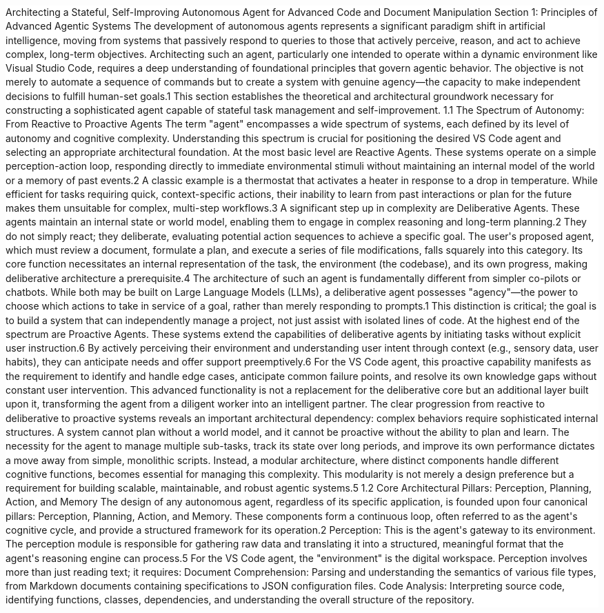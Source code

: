 Architecting a Stateful, Self-Improving Autonomous Agent for Advanced Code and Document Manipulation
Section 1: Principles of Advanced Agentic Systems
The development of autonomous agents represents a significant paradigm shift in artificial intelligence, moving from systems that passively respond to queries to those that actively perceive, reason, and act to achieve complex, long-term objectives. Architecting such an agent, particularly one intended to operate within a dynamic environment like Visual Studio Code, requires a deep understanding of foundational principles that govern agentic behavior. The objective is not merely to automate a sequence of commands but to create a system with genuine agency—the capacity to make independent decisions to fulfill human-set goals.1 This section establishes the theoretical and architectural groundwork necessary for constructing a sophisticated agent capable of stateful task management and self-improvement.
1.1 The Spectrum of Autonomy: From Reactive to Proactive Agents
The term "agent" encompasses a wide spectrum of systems, each defined by its level of autonomy and cognitive complexity. Understanding this spectrum is crucial for positioning the desired VS Code agent and selecting an appropriate architectural foundation.
At the most basic level are Reactive Agents. These systems operate on a simple perception-action loop, responding directly to immediate environmental stimuli without maintaining an internal model of the world or a memory of past events.2 A classic example is a thermostat that activates a heater in response to a drop in temperature. While efficient for tasks requiring quick, context-specific actions, their inability to learn from past interactions or plan for the future makes them unsuitable for complex, multi-step workflows.3
A significant step up in complexity are Deliberative Agents. These agents maintain an internal state or world model, enabling them to engage in complex reasoning and long-term planning.2 They do not simply react; they deliberate, evaluating potential action sequences to achieve a specific goal. The user's proposed agent, which must review a document, formulate a plan, and execute a series of file modifications, falls squarely into this category. Its core function necessitates an internal representation of the task, the environment (the codebase), and its own progress, making deliberative architecture a prerequisite.4
The architecture of such an agent is fundamentally different from simpler co-pilots or chatbots. While both may be built on Large Language Models (LLMs), a deliberative agent possesses "agency"—the power to choose which actions to take in service of a goal, rather than merely responding to prompts.1 This distinction is critical; the goal is to build a system that can independently manage a project, not just assist with isolated lines of code.
At the highest end of the spectrum are Proactive Agents. These systems extend the capabilities of deliberative agents by initiating tasks without explicit user instruction.6 By actively perceiving their environment and understanding user intent through context (e.g., sensory data, user habits), they can anticipate needs and offer support preemptively.6 For the VS Code agent, this proactive capability manifests as the requirement to identify and handle edge cases, anticipate common failure points, and resolve its own knowledge gaps without constant user intervention. This advanced functionality is not a replacement for the deliberative core but an additional layer built upon it, transforming the agent from a diligent worker into an intelligent partner.
The clear progression from reactive to deliberative to proactive systems reveals an important architectural dependency: complex behaviors require sophisticated internal structures. A system cannot plan without a world model, and it cannot be proactive without the ability to plan and learn. The necessity for the agent to manage multiple sub-tasks, track its state over long periods, and improve its own performance dictates a move away from simple, monolithic scripts. Instead, a modular architecture, where distinct components handle different cognitive functions, becomes essential for managing this complexity. This modularity is not merely a design preference but a requirement for building scalable, maintainable, and robust agentic systems.5
1.2 Core Architectural Pillars: Perception, Planning, Action, and Memory
The design of any autonomous agent, regardless of its specific application, is founded upon four canonical pillars: Perception, Planning, Action, and Memory. These components form a continuous loop, often referred to as the agent's cognitive cycle, and provide a structured framework for its operation.2
Perception: This is the agent's gateway to its environment. The perception module is responsible for gathering raw data and translating it into a structured, meaningful format that the agent's reasoning engine can process.5 For the VS Code agent, the "environment" is the digital workspace. Perception involves more than just reading text; it requires:
Document Comprehension: Parsing and understanding the semantics of various file types, from Markdown documents containing specifications to JSON configuration files.
Code Analysis: Interpreting source code, identifying functions, classes, dependencies, and understanding the overall structure of the repository.